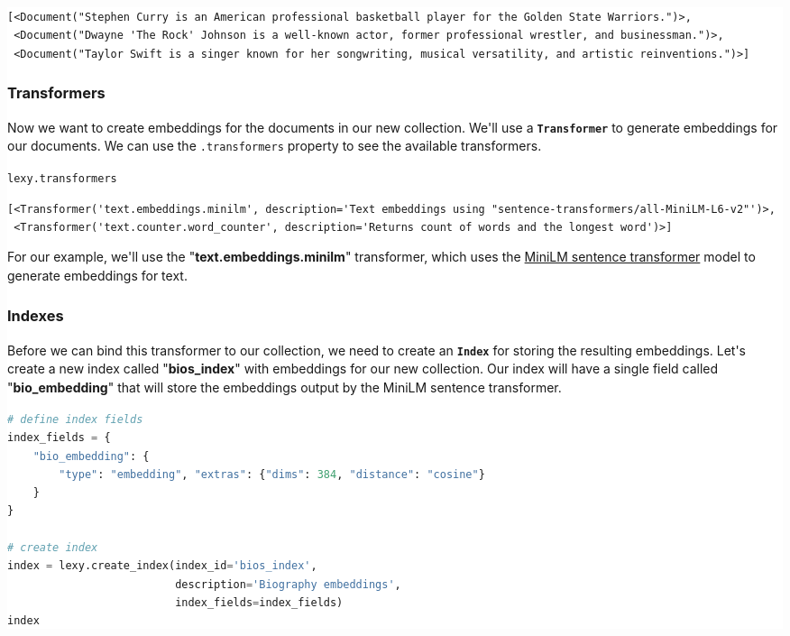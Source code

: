 ```{ .text .no-copy .result #code-output }
[<Document("Stephen Curry is an American professional basketball player for the Golden State Warriors.")>,
 <Document("Dwayne 'The Rock' Johnson is a well-known actor, former professional wrestler, and businessman.")>,
 <Document("Taylor Swift is a singer known for her songwriting, musical versatility, and artistic reinventions.")>]
```


### Transformers

Now we want to create embeddings for the documents in our new collection. We'll use a **`Transformer`** to generate embeddings for our documents. We can use the `.transformers` property to see the available transformers.


```python
lexy.transformers
```


```{ .text .no-copy .result #code-output }
[<Transformer('text.embeddings.minilm', description='Text embeddings using "sentence-transformers/all-MiniLM-L6-v2"')>,
 <Transformer('text.counter.word_counter', description='Returns count of words and the longest word')>]
```


For our example, we'll use the "**text.embeddings.minilm**" transformer, which uses the [MiniLM sentence transformer](https://huggingface.co/sentence-transformers/all-MiniLM-L6-v2) model to generate embeddings for text.

### Indexes

Before we can bind this transformer to our collection, we need to create an **`Index`** for storing the resulting embeddings. Let's create a new index called "**bios_index**" with embeddings for our new collection. Our index will have a single field called "**bio_embedding**" that will store the embeddings output by the MiniLM sentence transformer.


```python
# define index fields
index_fields = {
    "bio_embedding": {
        "type": "embedding", "extras": {"dims": 384, "distance": "cosine"}
    }
}

# create index
index = lexy.create_index(index_id='bios_index', 
                          description='Biography embeddings', 
                          index_fields=index_fields)
index
```

